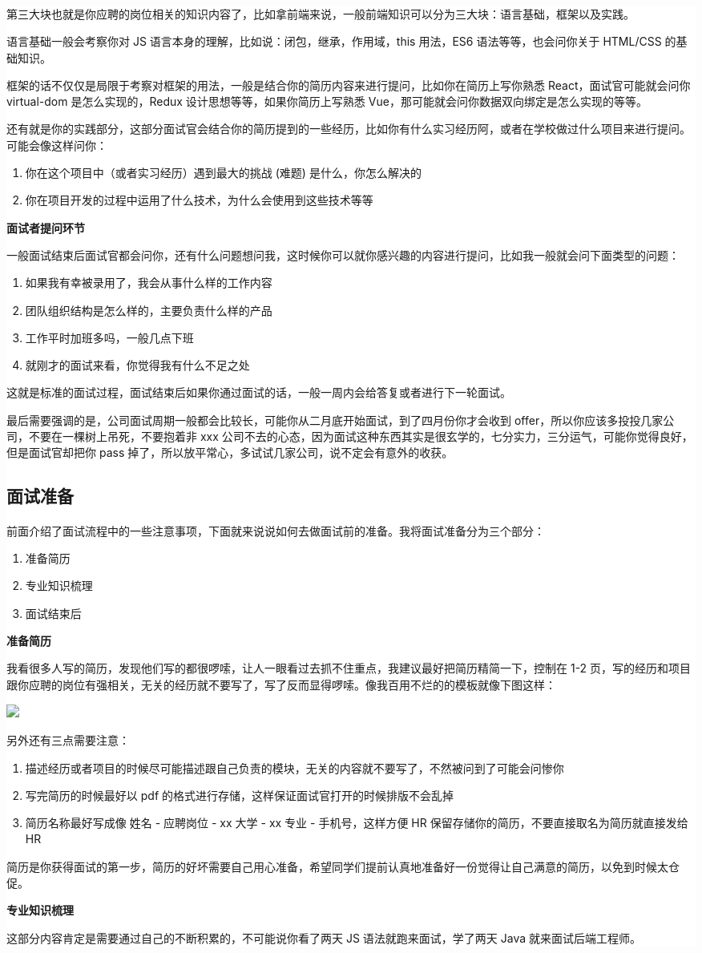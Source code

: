 第三大块也就是你应聘的岗位相关的知识内容了，比如拿前端来说，一般前端知识可以分为三大块：语言基础，框架以及实践。

语言基础一般会考察你对 JS 语言本身的理解，比如说：闭包，继承，作用域，this 用法，ES6 语法等等，也会问你关于 HTML/CSS 的基础知识。

框架的话不仅仅是局限于考察对框架的用法，一般是结合你的简历内容来进行提问，比如你在简历上写你熟悉 React，面试官可能就会问你 virtual-dom 是怎么实现的，Redux 设计思想等等，如果你简历上写熟悉 Vue，那可能就会问你数据双向绑定是怎么实现的等等。

还有就是你的实践部分，这部分面试官会结合你的简历提到的一些经历，比如你有什么实习经历阿，或者在学校做过什么项目来进行提问。可能会像这样问你：

1.  你在这个项目中（或者实习经历）遇到最大的挑战 (难题) 是什么，你怎么解决的
    
2.  你在项目开发的过程中运用了什么技术，为什么会使用到这些技术等等
    

**面试者提问环节**

一般面试结束后面试官都会问你，还有什么问题想问我，这时候你可以就你感兴趣的内容进行提问，比如我一般就会问下面类型的问题：

1.  如果我有幸被录用了，我会从事什么样的工作内容
    
2.  团队组织结构是怎么样的，主要负责什么样的产品
    
3.  工作平时加班多吗，一般几点下班
    
4.  就刚才的面试来看，你觉得我有什么不足之处
    

这就是标准的面试过程，面试结束后如果你通过面试的话，一般一周内会给答复或者进行下一轮面试。

最后需要强调的是，公司面试周期一般都会比较长，可能你从二月底开始面试，到了四月份你才会收到 offer，所以你应该多投投几家公司，不要在一棵树上吊死，不要抱着非 xxx 公司不去的心态，因为面试这种东西其实是很玄学的，七分实力，三分运气，可能你觉得良好，但是面试官却把你 pass 掉了，所以放平常心，多试试几家公司，说不定会有意外的收获。

**面试准备**
--------

前面介绍了面试流程中的一些注意事项，下面就来说说如何去做面试前的准备。我将面试准备分为三个部分：

1.  准备简历
    
2.  专业知识梳理
    
3.  面试结束后
    

**准备简历**

我看很多人写的简历，发现他们写的都很啰嗦，让人一眼看过去抓不住重点，我建议最好把简历精简一下，控制在 1-2 页，写的经历和项目跟你应聘的岗位有强相关，无关的经历就不要写了，写了反而显得啰嗦。像我百用不烂的的模板就像下图这样：

![](https://mmbiz.qpic.cn/sz_mmbiz_jpg/H8M5QJDxMHoxiczqy5p4ibiao5jErQ02TmrDT7SEz3MZicq4Nch4m6NfLuFCdjRAhicmwxFicC9htfQOCJ3yibtWIa1icg/640?wx_fmt=jpeg)

另外还有三点需要注意：

1.  描述经历或者项目的时候尽可能描述跟自己负责的模块，无关的内容就不要写了，不然被问到了可能会问惨你
    
2.  写完简历的时候最好以 pdf 的格式进行存储，这样保证面试官打开的时候排版不会乱掉
    
3.  简历名称最好写成像 姓名 - 应聘岗位 - xx 大学 - xx 专业 - 手机号，这样方便 HR 保留存储你的简历，不要直接取名为简历就直接发给 HR
    

简历是你获得面试的第一步，简历的好坏需要自己用心准备，希望同学们提前认真地准备好一份觉得让自己满意的简历，以免到时候太仓促。

**专业知识梳理**

这部分内容肯定是需要通过自己的不断积累的，不可能说你看了两天 JS 语法就跑来面试，学了两天 Java 就来面试后端工程师。
